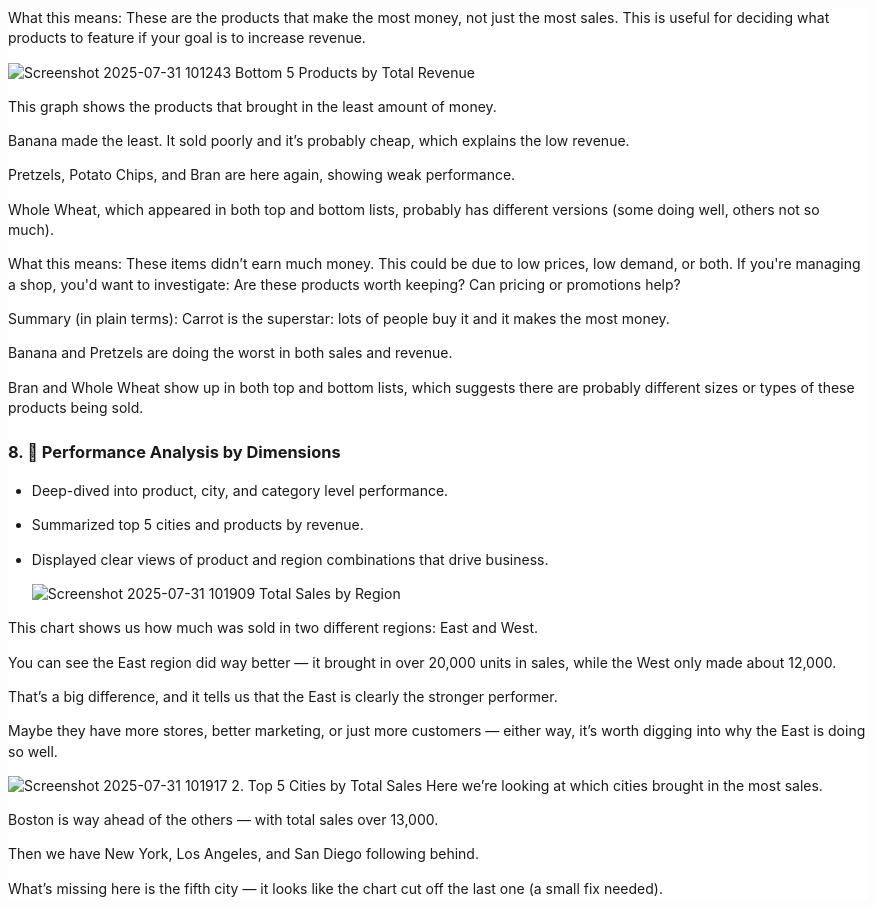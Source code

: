  What this means: These are the products that make the most money, not just the most sales. This is useful for deciding what products to feature if your goal is to increase revenue.

 <img width="787" height="462" alt="Screenshot 2025-07-31 101243" src="https://github.com/user-attachments/assets/b5fe05d3-f5c6-4f7c-9f90-4df0d7d4a20b" />
 Bottom 5 Products by Total Revenue

This graph shows the products that brought in the least amount of money.

Banana made the least. It sold poorly and it’s probably cheap, which explains the low revenue.

Pretzels, Potato Chips, and Bran are here again, showing weak performance.

Whole Wheat, which appeared in both top and bottom lists, probably has different versions (some doing well, others not so much).

 What this means: These items didn’t earn much money. This could be due to low prices, low demand, or both. If you're managing a shop, you'd want to investigate: Are these products worth keeping? Can pricing or promotions help?

  Summary (in plain terms):
Carrot is the superstar: lots of people buy it and it makes the most money.

Banana and Pretzels are doing the worst in both sales and revenue.

Bran and Whole Wheat show up in both top and bottom lists, which suggests there are probably different sizes or types of these products being sold.





### 8. 🧩 Performance Analysis by Dimensions
- Deep-dived into product, city, and category level performance.
- Summarized top 5 cities and products by revenue.
- Displayed clear views of product and region combinations that drive business.

  <img width="586" height="457" alt="Screenshot 2025-07-31 101909" src="https://github.com/user-attachments/assets/98d361a5-73e3-44f3-b035-5bfa167495c3" />
  Total Sales by Region
This chart shows us how much was sold in two different regions: East and West.

You can see the East region did way better — it brought in over 20,000 units in sales, while the West only made about 12,000.

That’s a big difference, and it tells us that the East is clearly the stronger performer.

Maybe they have more stores, better marketing, or just more customers — either way, it’s worth digging into why the East is doing so well.

<img width="782" height="464" alt="Screenshot 2025-07-31 101917" src="https://github.com/user-attachments/assets/8ad1a676-2a5a-4deb-9b58-57266ca0201e" />
 2. Top 5 Cities by Total Sales
Here we’re looking at which cities brought in the most sales.

Boston is way ahead of the others — with total sales over 13,000.

Then we have New York, Los Angeles, and San Diego following behind.

What’s missing here is the fifth city — it looks like the chart cut off the last one (a small fix needed).
